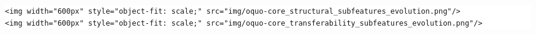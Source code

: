 	<img width="600px" style="object-fit: scale;" src="img/oquo-core_structural_subfeatures_evolution.png"/>
	<img width="600px" style="object-fit: scale;" src="img/oquo-core_transferability_subfeatures_evolution.png"/>
</p>
